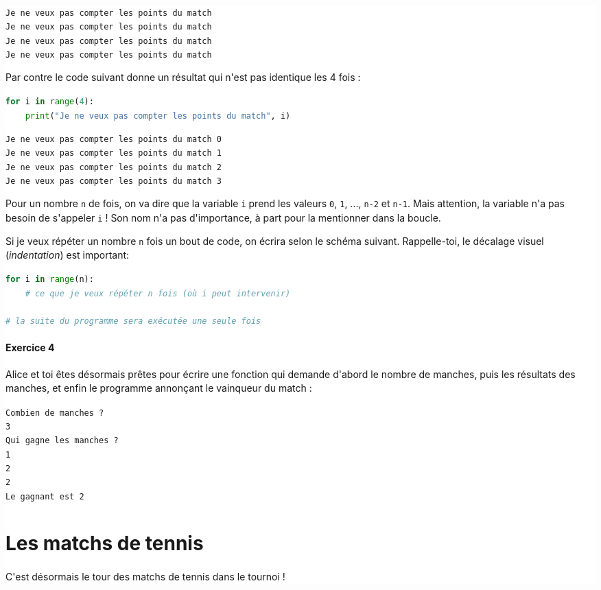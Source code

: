 ```text
Je ne veux pas compter les points du match
Je ne veux pas compter les points du match
Je ne veux pas compter les points du match
Je ne veux pas compter les points du match
```

Par contre le code suivant donne un résultat qui n'est pas identique les 4 fois
:

```python
for i in range(4):
    print("Je ne veux pas compter les points du match", i)
```

```text
Je ne veux pas compter les points du match 0
Je ne veux pas compter les points du match 1
Je ne veux pas compter les points du match 2
Je ne veux pas compter les points du match 3
```

Pour un nombre `n` de fois, on va dire que la variable `i` prend les valeurs
`0`, `1`, ..., `n-2` et `n-1`. Mais attention, la variable n'a pas besoin de
s'appeler `i` ! Son nom n'a pas d'importance, à part pour la mentionner dans la
boucle.

Si je veux répéter un nombre `n` fois un bout de code, on écrira selon le schéma
suivant. Rappelle-toi, le décalage visuel (*indentation*) est important:

```python
for i in range(n):
    # ce que je veux répéter n fois (où i peut intervenir)

# la suite du programme sera exécutée une seule fois
```

#### Exercice 4

Alice et toi êtes désormais prêtes pour écrire une fonction qui demande d'abord
le nombre de manches, puis les résultats des manches, et enfin le programme
annonçant le vainqueur du match :

```text
Combien de manches ?
3
Qui gagne les manches ?
1
2
2
Le gagnant est 2
```

# Les matchs de tennis

C'est désormais le tour des matchs de tennis dans le tournoi !
